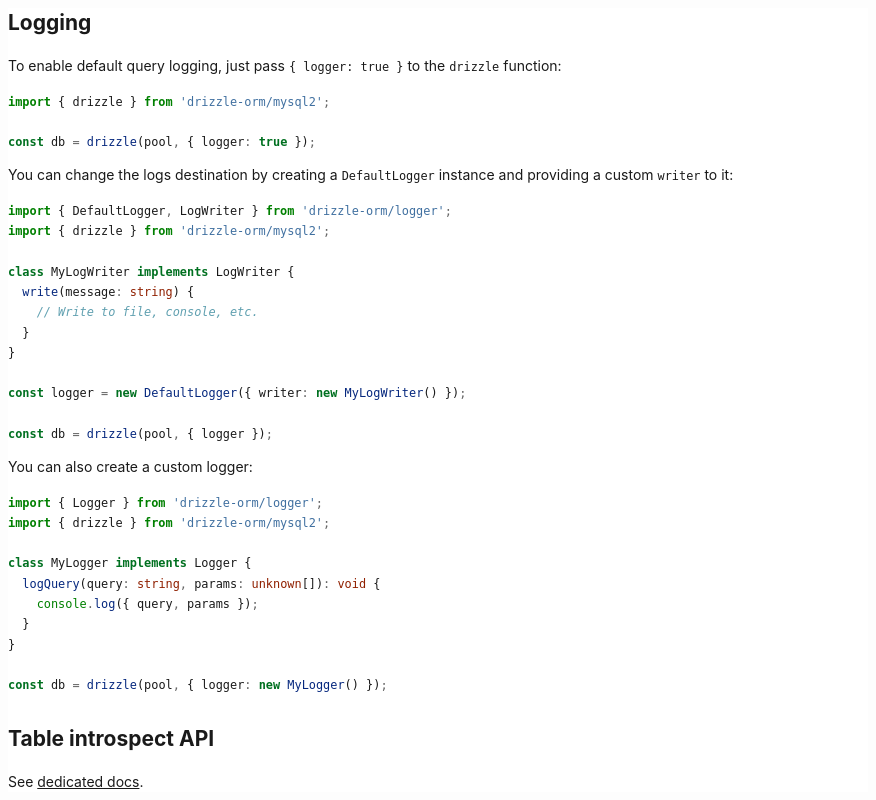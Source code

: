 ## Logging

To enable default query logging, just pass `{ logger: true }` to the `drizzle` function:

```typescript
import { drizzle } from 'drizzle-orm/mysql2';

const db = drizzle(pool, { logger: true });
```

You can change the logs destination by creating a `DefaultLogger` instance and providing a custom `writer` to it:

```typescript
import { DefaultLogger, LogWriter } from 'drizzle-orm/logger';
import { drizzle } from 'drizzle-orm/mysql2';

class MyLogWriter implements LogWriter {
  write(message: string) {
    // Write to file, console, etc.
  }
}

const logger = new DefaultLogger({ writer: new MyLogWriter() });

const db = drizzle(pool, { logger });
```

You can also create a custom logger:

```typescript
import { Logger } from 'drizzle-orm/logger';
import { drizzle } from 'drizzle-orm/mysql2';

class MyLogger implements Logger {
  logQuery(query: string, params: unknown[]): void {
    console.log({ query, params });
  }
}

const db = drizzle(pool, { logger: new MyLogger() });
```

## Table introspect API

See [dedicated docs](/docs/table-introspect-api.md).
